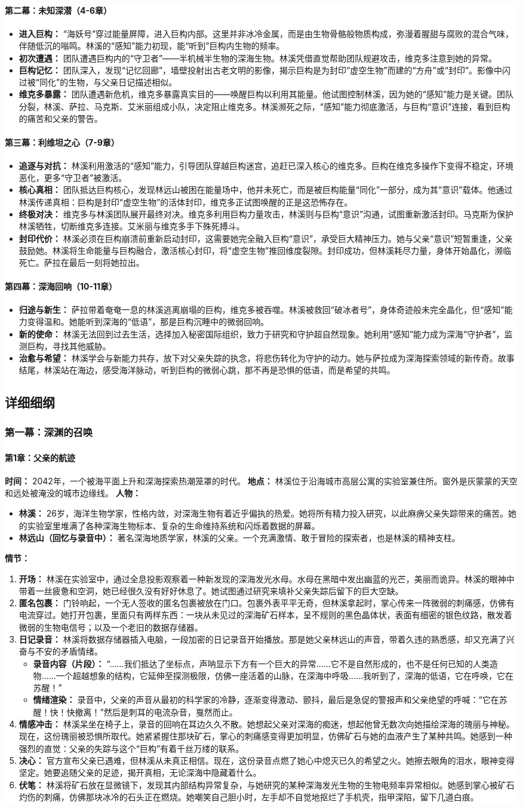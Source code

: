 #### 第二幕：未知深潜（4-6章）

*   **进入巨构：** “海妖号”穿过能量屏障，进入巨构内部。这里并非冰冷金属，而是由生物骨骼般物质构成，弥漫着腥甜与腐败的混合气味，伴随低沉的嗡鸣。林溪的“感知”能力初现，能“听到”巨构内生物的频率。
*   **初次遭遇：** 团队遭遇巨构内的“守卫者”——半机械半生物的深海生物。林溪凭借直觉帮助团队规避攻击，维克多注意到她的异常。
*   **巨构记忆：** 团队深入，发现“记忆回廊”，墙壁投射出古老文明的影像，揭示巨构是为封印“虚空生物”而建的“方舟”或“封印”。影像中闪过被“同化”的生物，与父亲日记描述相似。
*   **维克多暴露：** 团队遭遇新危机，维克多暴露真实目的——唤醒巨构以利用其能量。他试图控制林溪，因为她的“感知”能力是关键。团队分裂，林溪、萨拉、马克斯、艾米丽组成小队，决定阻止维克多。林溪濒死之际，“感知”能力彻底激活，与巨构“意识”连接，看到巨构的痛苦和父亲的警告。

#### 第三幕：利维坦之心（7-9章）

*   **追逐与对抗：** 林溪利用激活的“感知”能力，引导团队穿越巨构迷宫，追赶已深入核心的维克多。巨构在维克多操作下变得不稳定，环境恶化，更多“守卫者”被激活。
*   **核心真相：** 团队抵达巨构核心，发现林远山被困在能量场中，他并未死亡，而是被巨构能量“同化”一部分，成为其“意识”载体。他通过林溪传递真相：巨构是封印“虚空生物”的活体封印，维克多正试图唤醒的正是这恐怖存在。
*   **终极对决：** 维克多与林溪团队展开最终对决。维克多利用巨构力量攻击，林溪则与巨构“意识”沟通，试图重新激活封印。马克斯为保护林溪牺牲，切断维克多连接。艾米丽与维克多手下殊死搏斗。
*   **封印代价：** 林溪必须在巨构崩溃前重新启动封印，这需要她完全融入巨构“意识”，承受巨大精神压力。她与父亲“意识”短暂重逢，父亲鼓励她。林溪将生命能量与巨构融合，激活核心封印，将“虚空生物”推回维度裂隙。封印成功，但林溪耗尽力量，身体开始晶化，濒临死亡。萨拉在最后一刻将她拉出。

#### 第四幕：深海回响（10-11章）

*   **归途与新生：** 萨拉带着奄奄一息的林溪逃离崩塌的巨构，维克多被吞噬。林溪被救回“破冰者号”，身体奇迹般未完全晶化，但“感知”能力变得温和。她能听到深海的“低语”，那是巨构沉睡中的微弱回响。
*   **新的使命：** 林溪无法回到过去生活，选择加入秘密国际组织，致力于研究和守护超自然现象。她利用“感知”能力成为深海“守护者”，监测巨构，寻找其他威胁。
*   **治愈与希望：** 林溪学会与新能力共存，放下对父亲失踪的执念，将悲伤转化为守护的动力。她与萨拉成为深海探索领域的新传奇。故事结尾，林溪站在海边，感受海洋脉动，听到巨构的微弱心跳，那不再是恐惧的低语，而是希望的共鸣。

## 详细细纲

### 第一幕：深渊的召唤

#### 第1章：父亲的航迹

**时间：** 2042年，一个被海平面上升和深海探索热潮笼罩的时代。
**地点：** 林溪位于沿海城市高层公寓的实验室兼住所。窗外是灰蒙蒙的天空和远处被淹没的城市边缘线。
**人物：**
*   **林溪：** 26岁，海洋生物学家，性格内敛，对深海生物有着近乎偏执的热爱。她将所有精力投入研究，以此麻痹父亲失踪带来的痛苦。她的实验室里堆满了各种深海生物标本、复杂的生命维持系统和闪烁着数据的屏幕。
*   **林远山（回忆与录音中）：** 著名深海地质学家，林溪的父亲。一个充满激情、敢于冒险的探索者，也是林溪的精神支柱。

**情节：**
1.  **开场：** 林溪在实验室中，通过全息投影观察着一种新发现的深海发光水母。水母在黑暗中发出幽蓝的光芒，美丽而诡异。林溪的眼神中带着一丝疲惫和空洞，她已经很久没有好好休息了。她试图通过研究来填补父亲失踪后留下的巨大空缺。
2.  **匿名包裹：** 门铃响起，一个无人签收的匿名包裹被放在门口。包裹外表平平无奇，但林溪拿起时，掌心传来一阵微弱的刺痛感，仿佛有电流穿过。她打开包裹，里面只有两样东西：一块从未见过的深海矿石样本，呈不规则的黑色晶体状，表面有细密的银色纹路，散发着微弱的生物电信号；以及一个老旧的数据存储器。
3.  **日记录音：** 林溪将数据存储器插入电脑，一段加密的日记录音开始播放。那是她父亲林远山的声音，带着久违的熟悉感，却又充满了兴奋与不安的矛盾情绪。
    *   **录音内容（片段）：** “……我们抵达了坐标点，声呐显示下方有一个巨大的异常……它不是自然形成的，也不是任何已知的人类造物……一个超越想象的结构，它延伸至探测极限，仿佛一座活着的山脉，在深海中呼吸……我听到了，深海的低语，它在呼唤，它在苏醒！”
    *   **情绪渲染：** 录音中，父亲的声音从最初的科学家的冷静，逐渐变得激动、颤抖，最后是急促的警报声和父亲绝望的呼喊：“它在苏醒！快！快撤离！”然后是刺耳的电流杂音，戛然而止。
4.  **情感冲击：** 林溪呆坐在椅子上，录音的回响在耳边久久不散。她想起父亲对深海的痴迷，想起他曾无数次向她描绘深海的瑰丽与神秘。现在，这份瑰丽被恐惧所取代。她紧紧握住那块矿石，掌心的刺痛感变得更加明显，仿佛矿石与她的血液产生了某种共鸣。她感到一种强烈的直觉：父亲的失踪与这个“巨构”有着千丝万缕的联系。
5.  **决心：** 官方宣布父亲已遇难，但林溪从未真正相信。现在，这份录音点燃了她心中熄灭已久的希望之火。她擦去眼角的泪水，眼神变得坚定。她要追随父亲的足迹，揭开真相，无论深海中隐藏着什么。
6.  **伏笔：** 林溪将矿石放在显微镜下，发现其内部结构异常复杂，与她研究的某种深海发光生物的生物电频率异常相似。她感到掌心被矿石灼伤的刺痛，仿佛那块冰冷的石头正在燃烧。她嘲笑自己胆小时，左手却不自觉地抠烂了手机壳，指甲深陷，留下几道白痕。
